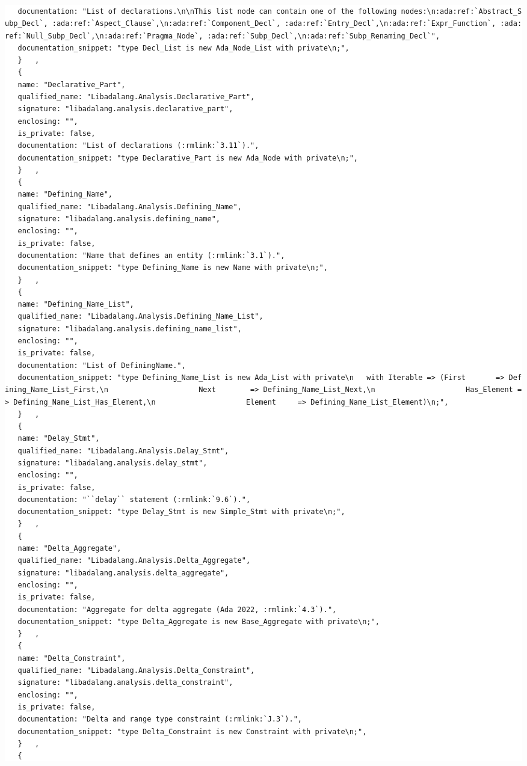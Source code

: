        documentation: "List of declarations.\n\nThis list node can contain one of the following nodes:\n:ada:ref:`Abstract_Subp_Decl`, :ada:ref:`Aspect_Clause`,\n:ada:ref:`Component_Decl`, :ada:ref:`Entry_Decl`,\n:ada:ref:`Expr_Function`, :ada:ref:`Null_Subp_Decl`,\n:ada:ref:`Pragma_Node`, :ada:ref:`Subp_Decl`,\n:ada:ref:`Subp_Renaming_Decl`",
       documentation_snippet: "type Decl_List is new Ada_Node_List with private\n;",
       }   ,
       {
       name: "Declarative_Part",
       qualified_name: "Libadalang.Analysis.Declarative_Part",
       signature: "libadalang.analysis.declarative_part",
       enclosing: "",
       is_private: false,
       documentation: "List of declarations (:rmlink:`3.11`).",
       documentation_snippet: "type Declarative_Part is new Ada_Node with private\n;",
       }   ,
       {
       name: "Defining_Name",
       qualified_name: "Libadalang.Analysis.Defining_Name",
       signature: "libadalang.analysis.defining_name",
       enclosing: "",
       is_private: false,
       documentation: "Name that defines an entity (:rmlink:`3.1`).",
       documentation_snippet: "type Defining_Name is new Name with private\n;",
       }   ,
       {
       name: "Defining_Name_List",
       qualified_name: "Libadalang.Analysis.Defining_Name_List",
       signature: "libadalang.analysis.defining_name_list",
       enclosing: "",
       is_private: false,
       documentation: "List of DefiningName.",
       documentation_snippet: "type Defining_Name_List is new Ada_List with private\n   with Iterable => (First       => Defining_Name_List_First,\n                     Next        => Defining_Name_List_Next,\n                     Has_Element => Defining_Name_List_Has_Element,\n                     Element     => Defining_Name_List_Element)\n;",
       }   ,
       {
       name: "Delay_Stmt",
       qualified_name: "Libadalang.Analysis.Delay_Stmt",
       signature: "libadalang.analysis.delay_stmt",
       enclosing: "",
       is_private: false,
       documentation: "``delay`` statement (:rmlink:`9.6`).",
       documentation_snippet: "type Delay_Stmt is new Simple_Stmt with private\n;",
       }   ,
       {
       name: "Delta_Aggregate",
       qualified_name: "Libadalang.Analysis.Delta_Aggregate",
       signature: "libadalang.analysis.delta_aggregate",
       enclosing: "",
       is_private: false,
       documentation: "Aggregate for delta aggregate (Ada 2022, :rmlink:`4.3`).",
       documentation_snippet: "type Delta_Aggregate is new Base_Aggregate with private\n;",
       }   ,
       {
       name: "Delta_Constraint",
       qualified_name: "Libadalang.Analysis.Delta_Constraint",
       signature: "libadalang.analysis.delta_constraint",
       enclosing: "",
       is_private: false,
       documentation: "Delta and range type constraint (:rmlink:`J.3`).",
       documentation_snippet: "type Delta_Constraint is new Constraint with private\n;",
       }   ,
       {
